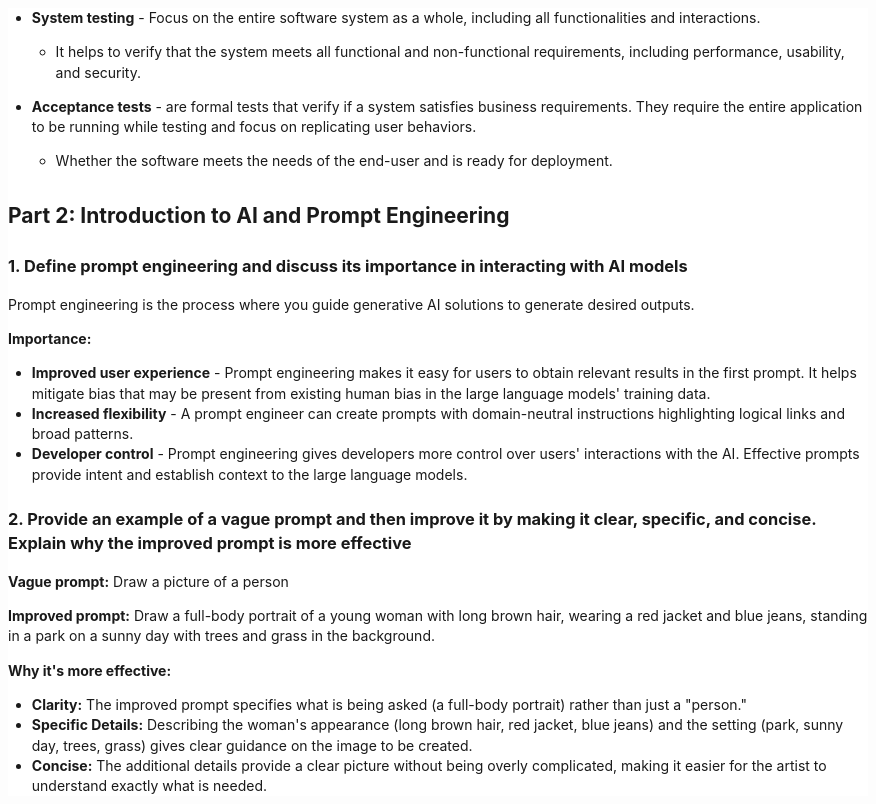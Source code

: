 - **System testing** - Focus on the entire software system as a whole, including all functionalities and interactions.
  - It helps to verify that the system meets all functional and non-functional requirements, including performance, usability, and security.

- **Acceptance tests** - are formal tests that verify if a system satisfies business requirements. They require the entire application to be running while testing and focus on replicating user behaviors.
  - Whether the software meets the needs of the end-user and is ready for deployment.

## Part 2: Introduction to AI and Prompt Engineering

### 1. Define prompt engineering and discuss its importance in interacting with AI models

Prompt engineering is the process where you guide generative AI solutions to generate desired outputs.

**Importance:**
- **Improved user experience** - Prompt engineering makes it easy for users to obtain relevant results in the first prompt. It helps mitigate bias that may be present from existing human bias in the large language models' training data.
- **Increased flexibility** - A prompt engineer can create prompts with domain-neutral instructions highlighting logical links and broad patterns.
- **Developer control** - Prompt engineering gives developers more control over users' interactions with the AI. Effective prompts provide intent and establish context to the large language models.

### 2. Provide an example of a vague prompt and then improve it by making it clear, specific, and concise. Explain why the improved prompt is more effective

**Vague prompt:** Draw a picture of a person

**Improved prompt:** Draw a full-body portrait of a young woman with long brown hair, wearing a red jacket and blue jeans, standing in a park on a sunny day with trees and grass in the background.

**Why it's more effective:**
- **Clarity:** The improved prompt specifies what is being asked (a full-body portrait) rather than just a "person."
- **Specific Details:** Describing the woman's appearance (long brown hair, red jacket, blue jeans) and the setting (park, sunny day, trees, grass) gives clear guidance on the image to be created.
- **Concise:** The additional details provide a clear picture without being overly complicated, making it easier for the artist to understand exactly what is needed.

